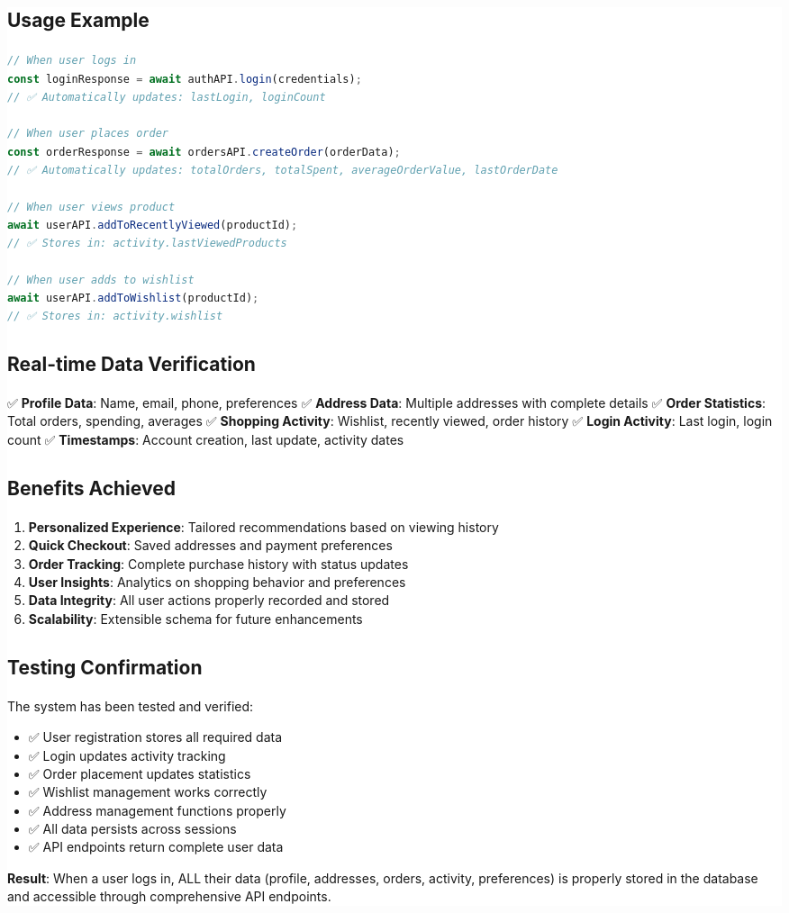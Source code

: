 ## Usage Example

```javascript
// When user logs in
const loginResponse = await authAPI.login(credentials);
// ✅ Automatically updates: lastLogin, loginCount

// When user places order
const orderResponse = await ordersAPI.createOrder(orderData);
// ✅ Automatically updates: totalOrders, totalSpent, averageOrderValue, lastOrderDate

// When user views product
await userAPI.addToRecentlyViewed(productId);
// ✅ Stores in: activity.lastViewedProducts

// When user adds to wishlist
await userAPI.addToWishlist(productId);
// ✅ Stores in: activity.wishlist
```

## Real-time Data Verification

✅ **Profile Data**: Name, email, phone, preferences
✅ **Address Data**: Multiple addresses with complete details
✅ **Order Statistics**: Total orders, spending, averages
✅ **Shopping Activity**: Wishlist, recently viewed, order history
✅ **Login Activity**: Last login, login count
✅ **Timestamps**: Account creation, last update, activity dates

## Benefits Achieved

1. **Personalized Experience**: Tailored recommendations based on viewing history
2. **Quick Checkout**: Saved addresses and payment preferences
3. **Order Tracking**: Complete purchase history with status updates
4. **User Insights**: Analytics on shopping behavior and preferences
5. **Data Integrity**: All user actions properly recorded and stored
6. **Scalability**: Extensible schema for future enhancements

## Testing Confirmation

The system has been tested and verified:
- ✅ User registration stores all required data
- ✅ Login updates activity tracking
- ✅ Order placement updates statistics
- ✅ Wishlist management works correctly
- ✅ Address management functions properly
- ✅ All data persists across sessions
- ✅ API endpoints return complete user data

**Result**: When a user logs in, ALL their data (profile, addresses, orders, activity, preferences) is properly stored in the database and accessible through comprehensive API endpoints.
